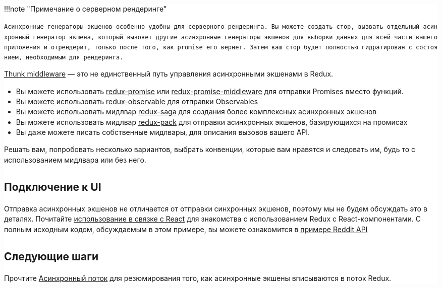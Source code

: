 !!!note "Примечание о серверном рендеринге"

    Асинхронные генераторы экшенов особенно удобны для серверного рендеринга. Вы можете создать стор, вызвать отдельный асинхронный генератор экшена, который вызовет другие асинхронные генераторы экшенов для выборки данных для всей части вашего приложения и отрендерит, только после того, как promise его вернет. Затем ваш стор будет полностью гидратирован с состоянием, необходимым для рендеринга.

[Thunk middleware](https://github.com/gaearon/redux-thunk) — это не единственный путь управления асинхронными экшенами в Redux.

-   Вы можете использовать [redux-promise](https://github.com/acdlite/redux-promise) или [redux-promise-middleware](https://github.com/pburtchaell/redux-promise-middleware) для отправки Promises вместо функций.
-   Вы можете использовать [redux-observable](https://github.com/redux-observable/redux-observable) для отправки Observables
-   Вы можете использовать мидлвар [redux-saga](https://github.com/yelouafi/redux-saga/) для создания более комплексных асинхронных экшенов
-   Вы можете использовать мидлвар [redux-pack](https://github.com/lelandrichardson/redux-pack) для отправки асинхронных экшенов, базирующихся на промисах
-   Вы даже можете писать собственные мидлвары, для описания вызовов вашего API.

Решать вам, попробовать несколько вариантов, выбрать конвенции, которые вам нравятся и следовать им, будь то с использованием мидлвара или без него.

## Подключение к UI

Отправка асинхронных экшенов не отличается от отправки синхронных экшенов, поэтому мы не будем обсуждать это в деталях. Почитайте [использование в связке с React](../basics/UsageWithReact.md) для знакомства с использованием Redux с React-компонентами. С полным исходным кодом, обсуждаемым в этом примере, вы можете ознакомится в [примере Reddit API](ExampleRedditAPI.md)

## Следующие шаги

Прочтите [Асинхронный поток](AsyncFlow.md) для резюмирования того, как асинхронные экшены вписываются в поток Redux.
